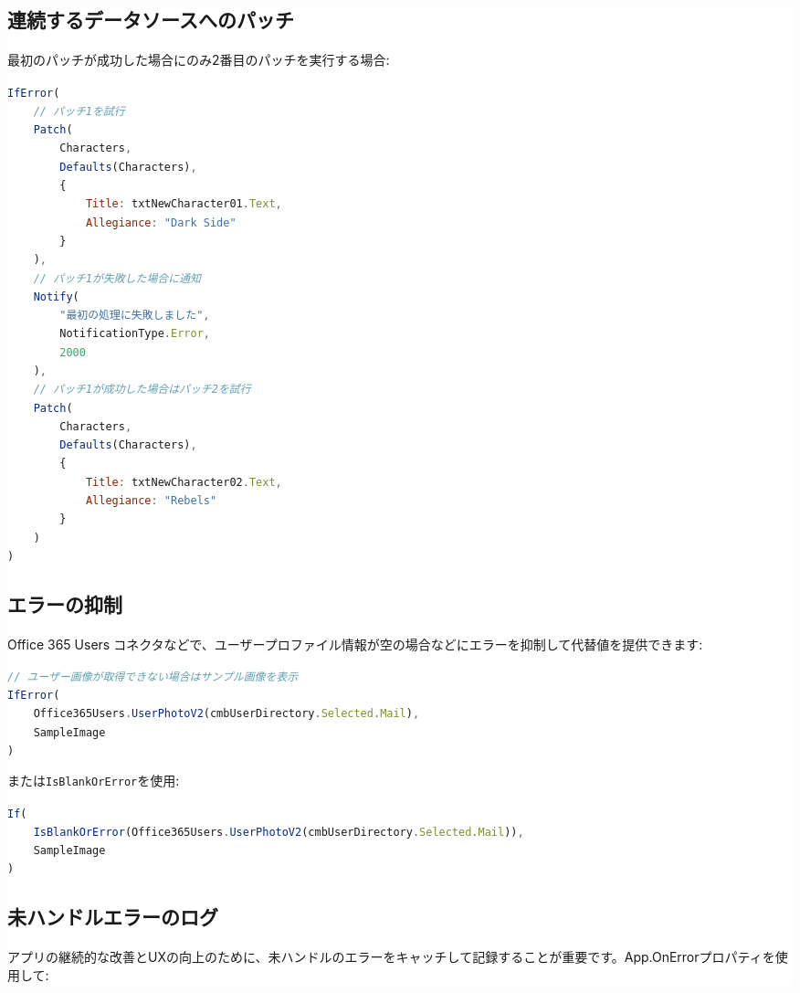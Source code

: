 ## 連続するデータソースへのパッチ
最初のパッチが成功した場合にのみ2番目のパッチを実行する場合:

```javascript
IfError(
    // パッチ1を試行
    Patch(
        Characters,
        Defaults(Characters),
        {
            Title: txtNewCharacter01.Text,
            Allegiance: "Dark Side"
        }
    ),
    // パッチ1が失敗した場合に通知
    Notify(
        "最初の処理に失敗しました",
        NotificationType.Error,
        2000
    ),
    // パッチ1が成功した場合はパッチ2を試行
    Patch(
        Characters,
        Defaults(Characters),
        {
            Title: txtNewCharacter02.Text, 
            Allegiance: "Rebels"
        }
    )
)
```

## エラーの抑制
Office 365 Users コネクタなどで、ユーザープロファイル情報が空の場合などにエラーを抑制して代替値を提供できます:

```javascript
// ユーザー画像が取得できない場合はサンプル画像を表示
IfError(
    Office365Users.UserPhotoV2(cmbUserDirectory.Selected.Mail),
    SampleImage
)
```

または`IsBlankOrError`を使用:

```javascript
If(
    IsBlankOrError(Office365Users.UserPhotoV2(cmbUserDirectory.Selected.Mail)),
    SampleImage
)
```

## 未ハンドルエラーのログ
アプリの継続的な改善とUXの向上のために、未ハンドルのエラーをキャッチして記録することが重要です。App.OnErrorプロパティを使用して:
